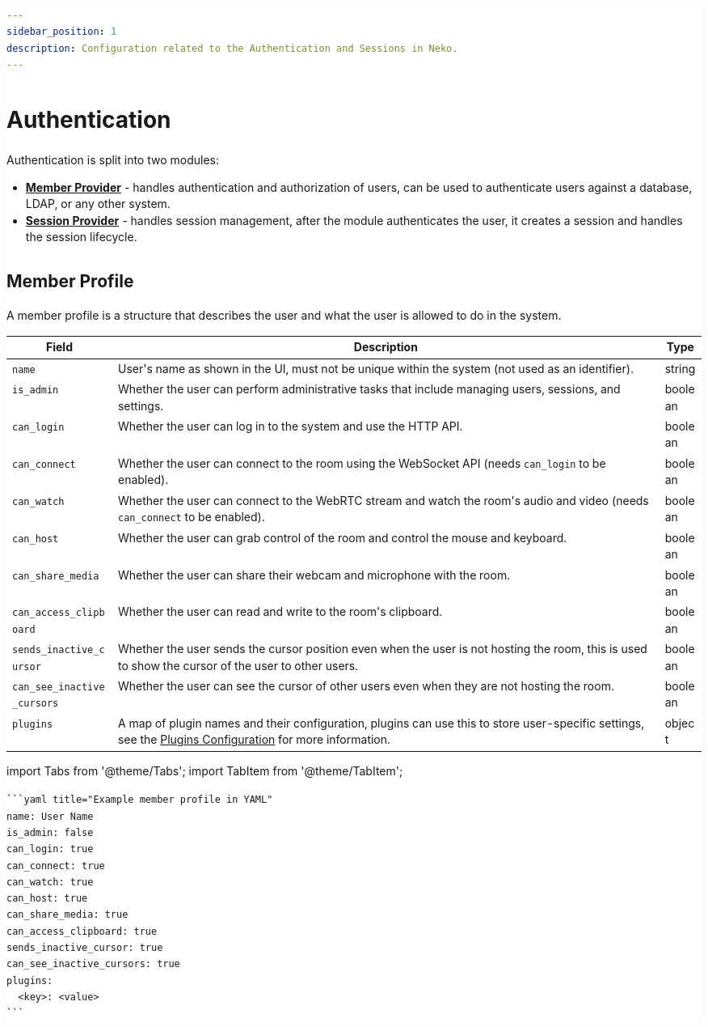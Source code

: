 ```yaml
---
sidebar_position: 1
description: Configuration related to the Authentication and Sessions in Neko.
---
```


# Authentication

Authentication is split into two modules:

- **[Member Provider](#member-providers)** - handles authentication and authorization of users, can be used to authenticate users against a database, LDAP, or any other system.
- **[Session Provider](#session-provider)** - handles session management, after the module authenticates the user, it creates a session and handles the session lifecycle.

## Member Profile

A member profile is a structure that describes the user and what the user is allowed to do in the system.

| Field                      | Description | Type |
|----------------------------|-------------|------|
| `name`                     | User's name as shown in the UI, must not be unique within the system (not used as an identifier). | string |
| `is_admin`                 | Whether the user can perform administrative tasks that include managing users, sessions, and settings. | boolean |
| `can_login`                | Whether the user can log in to the system and use the HTTP API. | boolean |
| `can_connect`              | Whether the user can connect to the room using the WebSocket API (needs `can_login` to be enabled). | boolean |
| `can_watch`                | Whether the user can connect to the WebRTC stream and watch the room's audio and video (needs `can_connect` to be enabled). | boolean |
| `can_host`                 | Whether the user can grab control of the room and control the mouse and keyboard. | boolean |
| `can_share_media`          | Whether the user can share their webcam and microphone with the room. | boolean |
| `can_access_clipboard`     | Whether the user can read and write to the room's clipboard. | boolean |
| `sends_inactive_cursor`    | Whether the user sends the cursor position even when the user is not hosting the room, this is used to show the cursor of the user to other users. | boolean |
| `can_see_inactive_cursors` | Whether the user can see the cursor of other users even when they are not hosting the room. | boolean |
| `plugins`                  | A map of plugin names and their configuration, plugins can use this to store user-specific settings, see the [Plugins Configuration](/docs/v3/reference/configuration/plugins) for more information. | object |

import Tabs from '@theme/Tabs';
import TabItem from '@theme/TabItem';

<Tabs>
  <TabItem value="yaml" label="YAML" default>
  
    ```yaml title="Example member profile in YAML"
    name: User Name
    is_admin: false
    can_login: true
    can_connect: true
    can_watch: true
    can_host: true
    can_share_media: true
    can_access_clipboard: true
    sends_inactive_cursor: true
    can_see_inactive_cursors: true
    plugins:
      <key>: <value>
    ```

